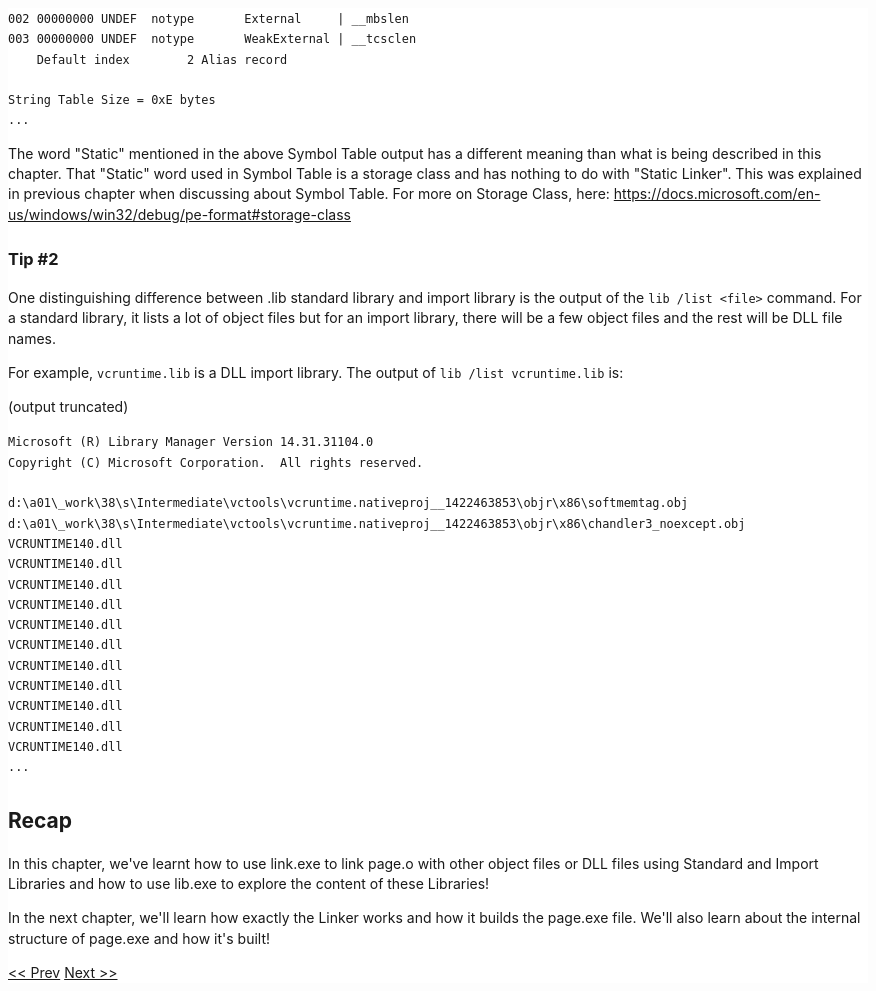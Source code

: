 ```
002 00000000 UNDEF  notype       External     | __mbslen
003 00000000 UNDEF  notype       WeakExternal | __tcsclen
    Default index        2 Alias record

String Table Size = 0xE bytes
...
```

The word "Static" mentioned in the above Symbol Table output has a different meaning than what is being described in this chapter. That "Static" word used in Symbol Table is a storage class and has nothing to do with "Static Linker". This was explained in previous chapter when discussing about Symbol Table. For more on Storage Class, here: https://docs.microsoft.com/en-us/windows/win32/debug/pe-format#storage-class

### Tip #2

One distinguishing difference between .lib standard library and import library is the output of the `lib /list <file>` command. For a standard library, it lists a lot of object files but for an import library, there will be a few object files and the rest will be DLL file names.

For example, `vcruntime.lib` is a DLL import library. The output of `lib /list vcruntime.lib` is:

(output truncated)
```
Microsoft (R) Library Manager Version 14.31.31104.0
Copyright (C) Microsoft Corporation.  All rights reserved.

d:\a01\_work\38\s\Intermediate\vctools\vcruntime.nativeproj__1422463853\objr\x86\softmemtag.obj
d:\a01\_work\38\s\Intermediate\vctools\vcruntime.nativeproj__1422463853\objr\x86\chandler3_noexcept.obj
VCRUNTIME140.dll
VCRUNTIME140.dll
VCRUNTIME140.dll
VCRUNTIME140.dll
VCRUNTIME140.dll
VCRUNTIME140.dll
VCRUNTIME140.dll
VCRUNTIME140.dll
VCRUNTIME140.dll
VCRUNTIME140.dll
VCRUNTIME140.dll
...
```


## Recap

In this chapter, we've learnt how to use link.exe to link page.o with other object files or DLL files using Standard and Import Libraries and how to use lib.exe to explore the content of these Libraries!

In the next chapter, we'll learn how exactly the Linker works and how it builds the page.exe file. We'll also learn about the internal structure of page.exe and how it's built!


[<< Prev](/3.md)	[Next >>](/5.md)

